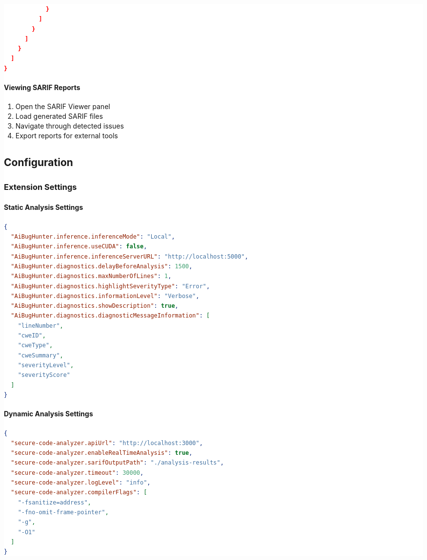 ```json
            }
          ]
        }
      ]
    }
  ]
}
```

#### Viewing SARIF Reports
1. Open the SARIF Viewer panel
2. Load generated SARIF files
3. Navigate through detected issues
4. Export reports for external tools

## Configuration

### Extension Settings

#### Static Analysis Settings
```json
{
  "AiBugHunter.inference.inferenceMode": "Local",
  "AiBugHunter.inference.useCUDA": false,
  "AiBugHunter.inference.inferenceServerURL": "http://localhost:5000",
  "AiBugHunter.diagnostics.delayBeforeAnalysis": 1500,
  "AiBugHunter.diagnostics.maxNumberOfLines": 1,
  "AiBugHunter.diagnostics.highlightSeverityType": "Error",
  "AiBugHunter.diagnostics.informationLevel": "Verbose",
  "AiBugHunter.diagnostics.showDescription": true,
  "AiBugHunter.diagnostics.diagnosticMessageInformation": [
    "lineNumber",
    "cweID",
    "cweType",
    "cweSummary",
    "severityLevel",
    "severityScore"
  ]
}
```

#### Dynamic Analysis Settings
```json
{
  "secure-code-analyzer.apiUrl": "http://localhost:3000",
  "secure-code-analyzer.enableRealTimeAnalysis": true,
  "secure-code-analyzer.sarifOutputPath": "./analysis-results",
  "secure-code-analyzer.timeout": 30000,
  "secure-code-analyzer.logLevel": "info",
  "secure-code-analyzer.compilerFlags": [
    "-fsanitize=address",
    "-fno-omit-frame-pointer",
    "-g",
    "-O1"
  ]
}
```

